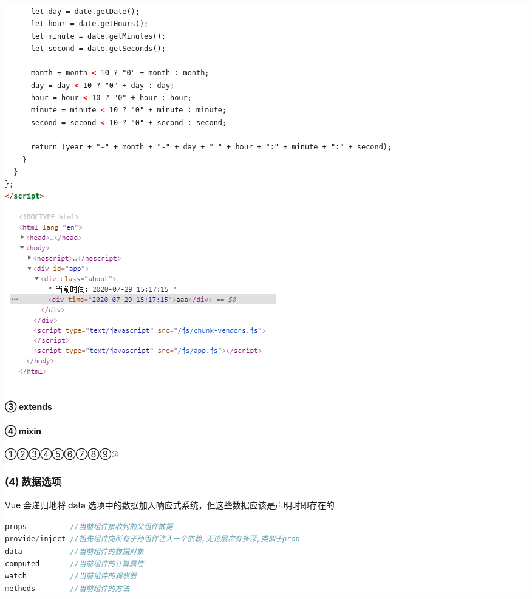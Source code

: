 ```html
      let day = date.getDate();
      let hour = date.getHours();
      let minute = date.getMinutes();
      let second = date.getSeconds();

      month = month < 10 ? "0" + month : month;
      day = day < 10 ? "0" + day : day;
      hour = hour < 10 ? "0" + hour : hour;
      minute = minute < 10 ? "0" + minute : minute;
      second = second < 10 ? "0" + second : second;

      return (year + "-" + month + "-" + day + " " + hour + ":" + minute + ":" + second);
    }
  }
};
</script>
```

![filters](../../../images/前端工程化/Vue/filters.png)

#### ③ extends

#### ④ mixin

①②③④⑤⑥⑦⑧⑨⑩

### (4) 数据选项

Vue 会递归地将 data 选项中的数据加入响应式系统，但这些数据应该是声明时即存在的

```javascript
props          //当前组件接收到的父组件数据
provide/inject //祖先组件向所有子孙组件注入一个依赖,无论层次有多深,类似于prop
data           //当前组件的数据对象
computed       //当前组件的计算属性
watch          //当前组件的观察器
methods        //当前组件的方法
```
